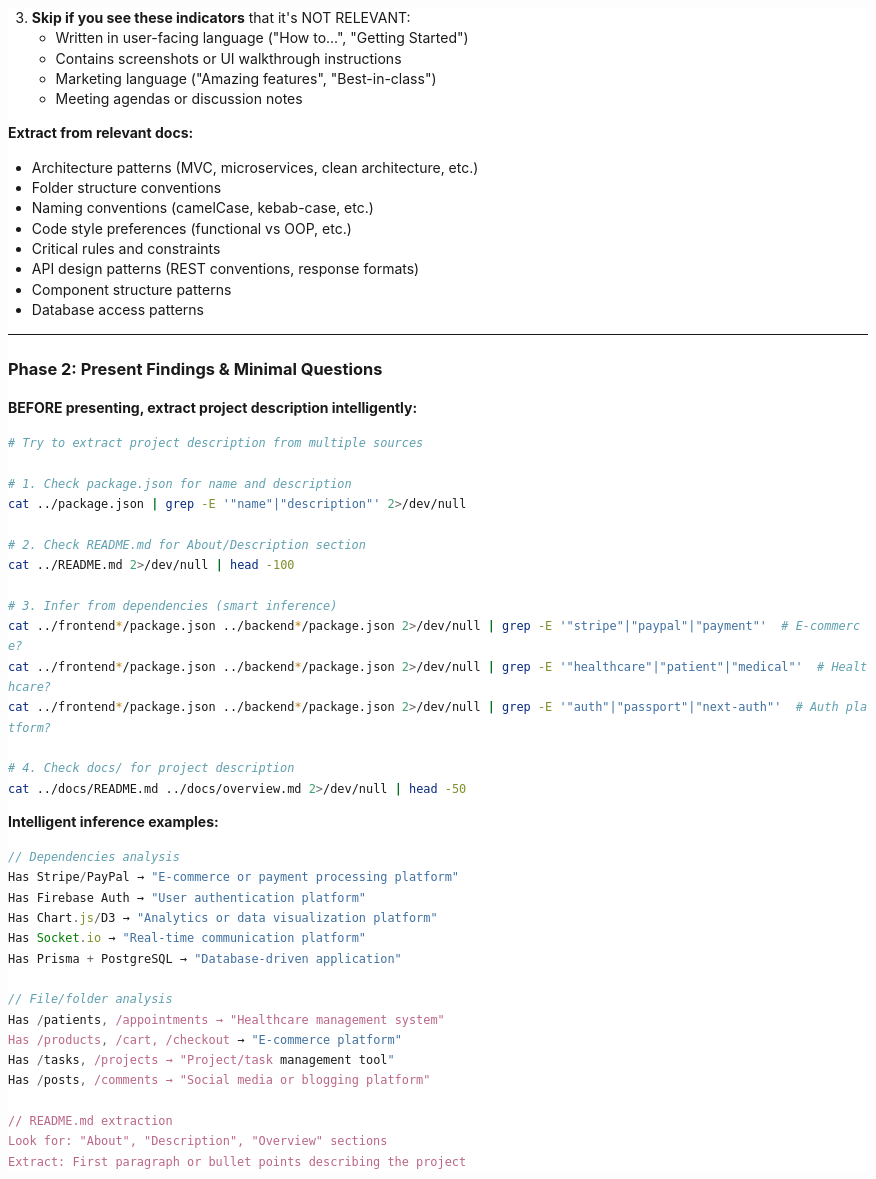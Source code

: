 3. **Skip if you see these indicators** that it's NOT RELEVANT:
   - Written in user-facing language ("How to...", "Getting Started")
   - Contains screenshots or UI walkthrough instructions
   - Marketing language ("Amazing features", "Best-in-class")
   - Meeting agendas or discussion notes

**Extract from relevant docs:**
- Architecture patterns (MVC, microservices, clean architecture, etc.)
- Folder structure conventions
- Naming conventions (camelCase, kebab-case, etc.)
- Code style preferences (functional vs OOP, etc.)
- Critical rules and constraints
- API design patterns (REST conventions, response formats)
- Component structure patterns
- Database access patterns

---

### **Phase 2: Present Findings & Minimal Questions**

**BEFORE presenting, extract project description intelligently:**

```bash
# Try to extract project description from multiple sources

# 1. Check package.json for name and description
cat ../package.json | grep -E '"name"|"description"' 2>/dev/null

# 2. Check README.md for About/Description section
cat ../README.md 2>/dev/null | head -100

# 3. Infer from dependencies (smart inference)
cat ../frontend*/package.json ../backend*/package.json 2>/dev/null | grep -E '"stripe"|"paypal"|"payment"'  # E-commerce?
cat ../frontend*/package.json ../backend*/package.json 2>/dev/null | grep -E '"healthcare"|"patient"|"medical"'  # Healthcare?
cat ../frontend*/package.json ../backend*/package.json 2>/dev/null | grep -E '"auth"|"passport"|"next-auth"'  # Auth platform?

# 4. Check docs/ for project description
cat ../docs/README.md ../docs/overview.md 2>/dev/null | head -50
```

**Intelligent inference examples:**

```javascript
// Dependencies analysis
Has Stripe/PayPal → "E-commerce or payment processing platform"
Has Firebase Auth → "User authentication platform"
Has Chart.js/D3 → "Analytics or data visualization platform"
Has Socket.io → "Real-time communication platform"
Has Prisma + PostgreSQL → "Database-driven application"

// File/folder analysis
Has /patients, /appointments → "Healthcare management system"
Has /products, /cart, /checkout → "E-commerce platform"
Has /tasks, /projects → "Project/task management tool"
Has /posts, /comments → "Social media or blogging platform"

// README.md extraction
Look for: "About", "Description", "Overview" sections
Extract: First paragraph or bullet points describing the project
```
